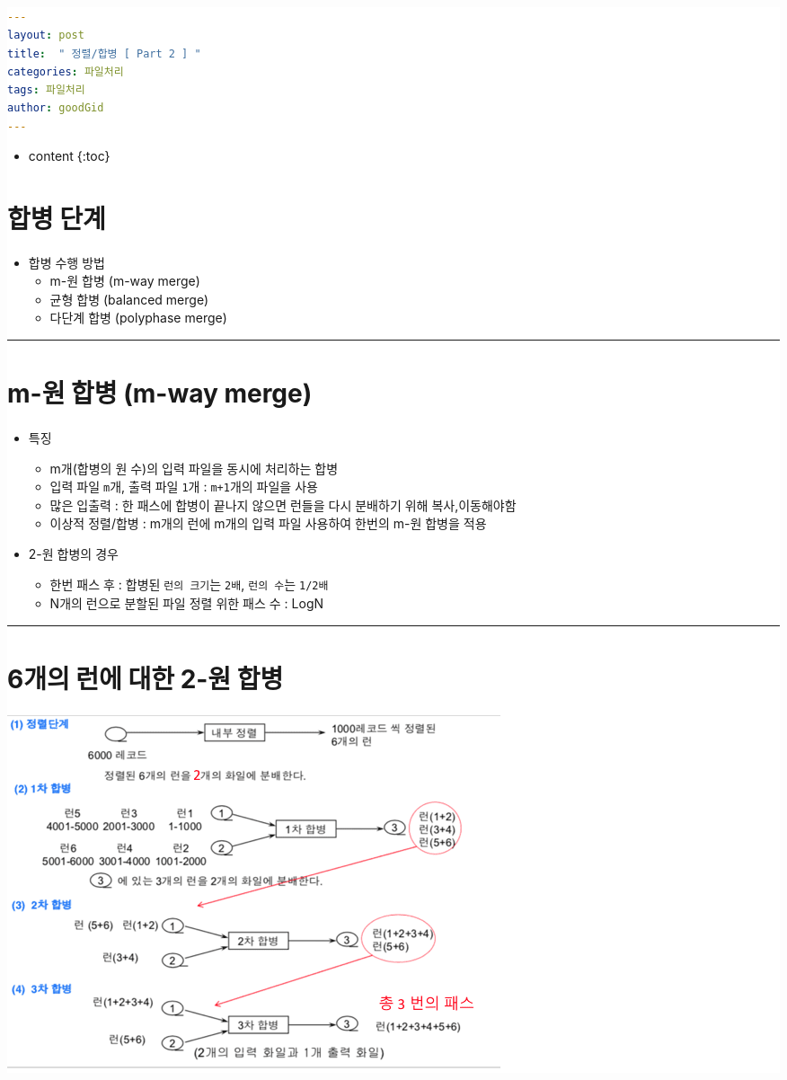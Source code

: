 ```yaml
---
layout: post
title:  " 정렬/합병 [ Part 2 ] "
categories: 파일처리
tags: 파일처리
author: goodGid
---
```

* content
{:toc}


# 합병 단계

* 합병 수행 방법
    - m-원 합병 (m-way merge)
    - 균형 합병 (balanced merge)
    - 다단계 합병 (polyphase merge)

---

# m-원 합병 (m-way merge)

* 특징
    - m개(합병의 원 수)의 입력 파일을 동시에 처리하는 합병
    - 입력 파일 `m`개, 출력 파일 `1`개 : `m+1`개의 파일을 사용
    - 많은 입출력 : 한 패스에 합병이 끝나지 않으면 런들을 다시 분배하기 위해 복사,이동해야함
    - 이상적 정렬/합병 : m개의 런에 m개의 입력 파일 사용하여 한번의 m-원 합병을 적용

* 2-원 합병의 경우
    - 한번 패스 후 : 합병된 `런의 크기`는 `2배`, `런의 수`는 `1/2배`
    - N개의 런으로 분할된 파일 정렬 위한 패스 수 : LogN 


---

# 6개의 런에 대한 2-원 합병


![](/assets/img/file_processing/sort_merge_2_1.png)
